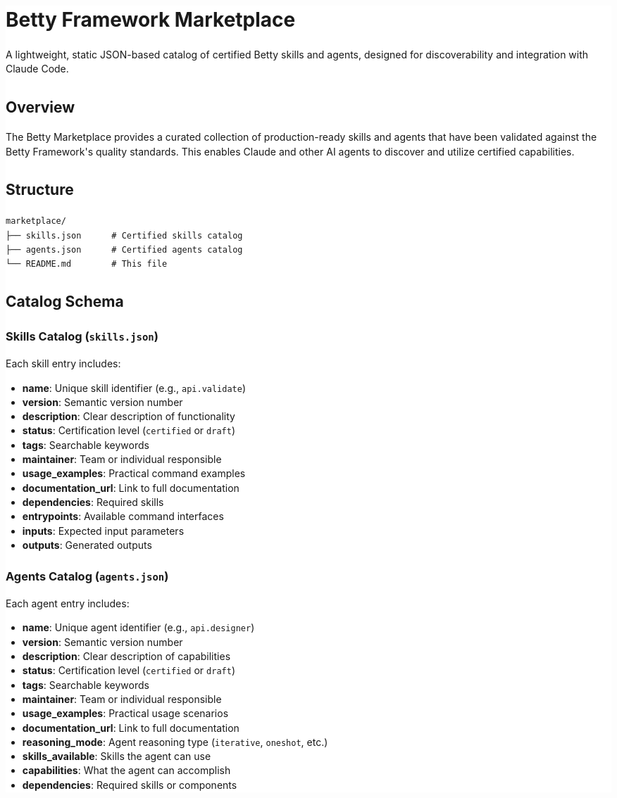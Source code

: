 # Betty Framework Marketplace

A lightweight, static JSON-based catalog of certified Betty skills and agents, designed for discoverability and integration with Claude Code.

## Overview

The Betty Marketplace provides a curated collection of production-ready skills and agents that have been validated against the Betty Framework's quality standards. This enables Claude and other AI agents to discover and utilize certified capabilities.

## Structure

```
marketplace/
├── skills.json      # Certified skills catalog
├── agents.json      # Certified agents catalog
└── README.md        # This file
```

## Catalog Schema

### Skills Catalog (`skills.json`)

Each skill entry includes:

- **name**: Unique skill identifier (e.g., `api.validate`)
- **version**: Semantic version number
- **description**: Clear description of functionality
- **status**: Certification level (`certified` or `draft`)
- **tags**: Searchable keywords
- **maintainer**: Team or individual responsible
- **usage_examples**: Practical command examples
- **documentation_url**: Link to full documentation
- **dependencies**: Required skills
- **entrypoints**: Available command interfaces
- **inputs**: Expected input parameters
- **outputs**: Generated outputs

### Agents Catalog (`agents.json`)

Each agent entry includes:

- **name**: Unique agent identifier (e.g., `api.designer`)
- **version**: Semantic version number
- **description**: Clear description of capabilities
- **status**: Certification level (`certified` or `draft`)
- **tags**: Searchable keywords
- **maintainer**: Team or individual responsible
- **usage_examples**: Practical usage scenarios
- **documentation_url**: Link to full documentation
- **reasoning_mode**: Agent reasoning type (`iterative`, `oneshot`, etc.)
- **skills_available**: Skills the agent can use
- **capabilities**: What the agent can accomplish
- **dependencies**: Required skills or components
